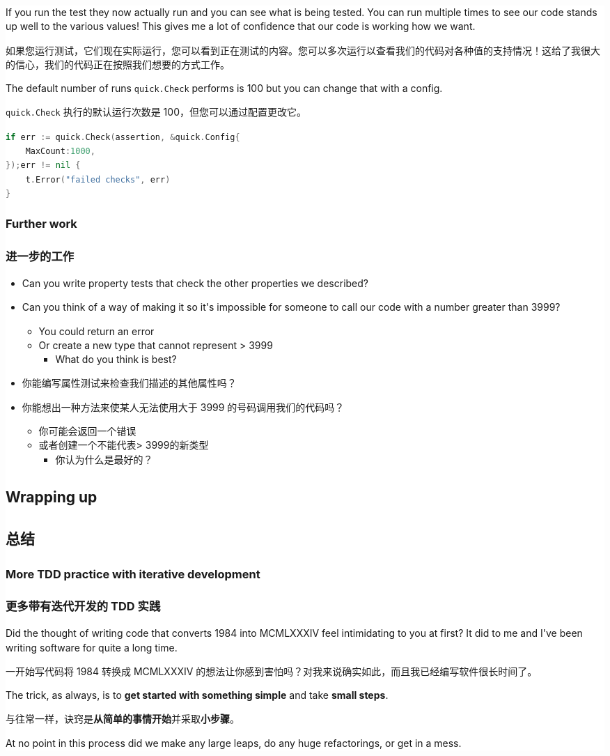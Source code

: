If you run the test they now actually run and you can see what is being tested. You can run multiple times to see our code stands up well to the various values! This gives me a lot of confidence that our code is working how we want.

如果您运行测试，它们现在实际运行，您可以看到正在测试的内容。您可以多次运行以查看我们的代码对各种值的支持情况！这给了我很大的信心，我们的代码正在按照我们想要的方式工作。

The default number of runs `quick.Check` performs is 100 but you can change that with a config.

`quick.Check` 执行的默认运行次数是 100，但您可以通过配置更改它。

```go
if err := quick.Check(assertion, &quick.Config{
    MaxCount:1000,
});err != nil {
    t.Error("failed checks", err)
}
```

### Further work

###  进一步的工作

- Can you write property tests that check the other properties we described?
- Can you think of a way of making it so it's impossible for someone to call our code with a number greater than 3999?
     - You could return an error
     - Or create a new type that cannot represent > 3999
         - What do you think is best?

- 你能编写属性测试来检查我们描述的其他属性吗？
- 你能想出一种方法来使某人无法使用大于 3999 的号码调用我们的代码吗？
    - 你可能会返回一个错误
    - 或者创建一个不能代表> 3999的新类型
        - 你认为什么是最好的？

## Wrapping up

##  总结

### More TDD practice with iterative development

### 更多带有迭代开发的 TDD 实践

Did the thought of writing code that converts 1984 into MCMLXXXIV feel intimidating to you at first? It did to me and I've been writing software for quite a long time.

一开始写代码将 1984 转换成 MCMLXXXIV 的想法让你感到害怕吗？对我来说确实如此，而且我已经编写软件很长时间了。

The trick, as always, is to **get started with something simple** and take **small steps**.

与往常一样，诀窍是**从简单的事情开始**并采取**小步骤**。

At no point in this process did we make any large leaps, do any huge refactorings, or get in a mess. 
